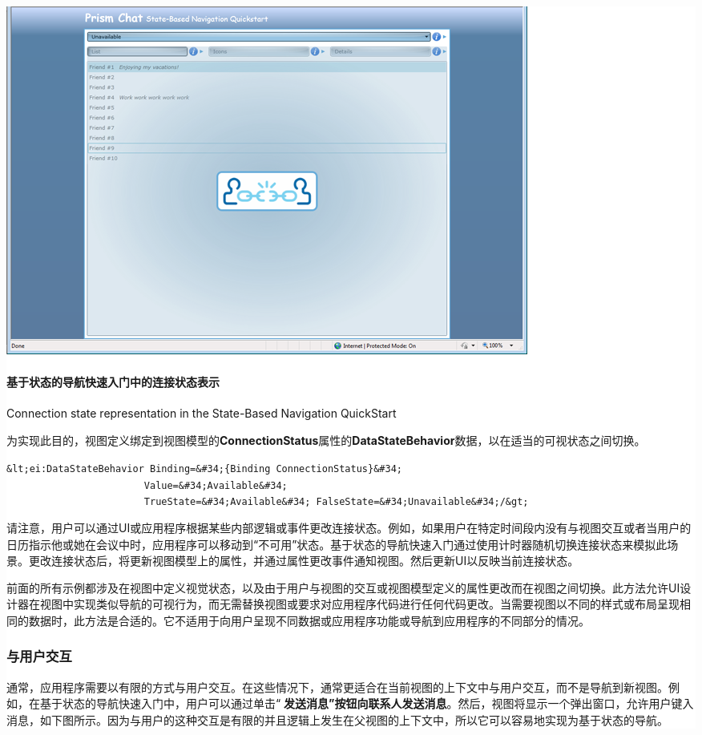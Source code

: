 ![连接状态表示](/prism/Ch8NavigationFig3.png)

#### 基于状态的导航快速入门中的连接状态表示

Connection state representation in the State-Based Navigation QuickStart

为实现此目的，视图定义绑定到视图模型的**ConnectionStatus**属性的**DataStateBehavior**数据，以在适当的可视状态之间切换。

```xaml
&lt;ei:DataStateBehavior Binding=&#34;{Binding ConnectionStatus}&#34; 
                        Value=&#34;Available&#34; 
                        TrueState=&#34;Available&#34; FalseState=&#34;Unavailable&#34;/&gt;
```

请注意，用户可以通过UI或应用程序根据某些内部逻辑或事件更改连接状态。例如，如果用户在特定时间段内没有与视图交互或者当用户的日历指示他或她在会议中时，应用程序可以移动到“不可用”状态。基于状态的导航快速入门通过使用计时器随机切换连接状态来模拟此场景。更改连接状态后，将更新视图模型上的属性，并通过属性更改事件通知视图。然后更新UI以反映当前连接状态。

前面的所有示例都涉及在视图中定义视觉状态，以及由于用户与视图的交互或视图模型定义的属性更改而在视图之间切换。此方法允许UI设计器在视图中实现类似导航的可视行为，而无需替换视图或要求对应用程序代码进行任何代码更改。当需要视图以不同的样式或布局呈现相同的数据时，此方法是合适的。它不适用于向用户呈现不同数据或应用程序功能或导航到应用程序的不同部分的情况。

### 与用户交互

通常，应用程序需要以有限的方式与用户交互。在这些情况下，通常更适合在当前视图的上下文中与用户交互，而不是导航到新视图。例如，在基于状态的导航快速入门中，用户可以通过单击“ **发送消息”**按钮向联系人**发送消息**。然后，视图将显示一个弹出窗口，允许用户键入消息，如下图所示。因为与用户的这种交互是有限的并且逻辑上发生在父视图的上下文中，所以它可以容易地实现为基于状态的导航。
